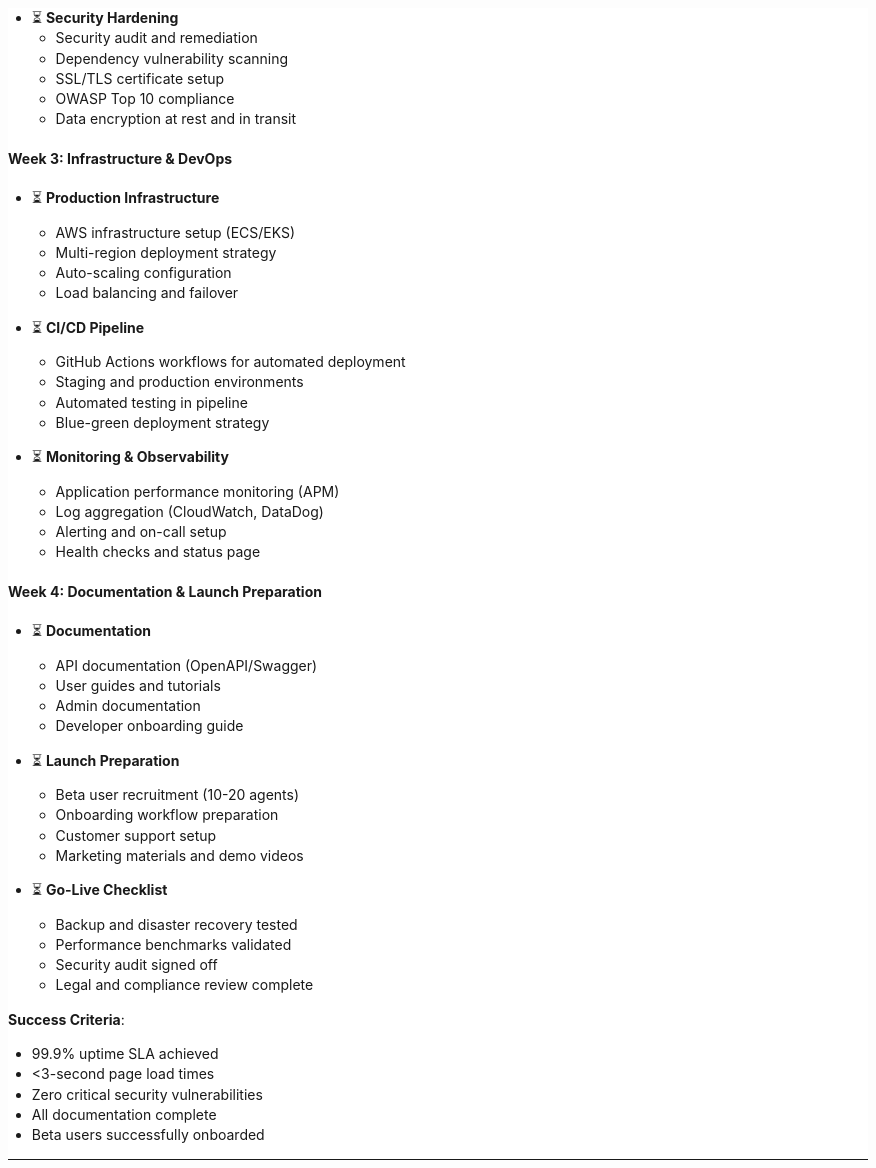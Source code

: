 - ⏳ **Security Hardening**
  - Security audit and remediation
  - Dependency vulnerability scanning
  - SSL/TLS certificate setup
  - OWASP Top 10 compliance
  - Data encryption at rest and in transit

#### Week 3: Infrastructure & DevOps
- ⏳ **Production Infrastructure**
  - AWS infrastructure setup (ECS/EKS)
  - Multi-region deployment strategy
  - Auto-scaling configuration
  - Load balancing and failover

- ⏳ **CI/CD Pipeline**
  - GitHub Actions workflows for automated deployment
  - Staging and production environments
  - Automated testing in pipeline
  - Blue-green deployment strategy

- ⏳ **Monitoring & Observability**
  - Application performance monitoring (APM)
  - Log aggregation (CloudWatch, DataDog)
  - Alerting and on-call setup
  - Health checks and status page

#### Week 4: Documentation & Launch Preparation
- ⏳ **Documentation**
  - API documentation (OpenAPI/Swagger)
  - User guides and tutorials
  - Admin documentation
  - Developer onboarding guide

- ⏳ **Launch Preparation**
  - Beta user recruitment (10-20 agents)
  - Onboarding workflow preparation
  - Customer support setup
  - Marketing materials and demo videos

- ⏳ **Go-Live Checklist**
  - Backup and disaster recovery tested
  - Performance benchmarks validated
  - Security audit signed off
  - Legal and compliance review complete

**Success Criteria**:
- 99.9% uptime SLA achieved
- <3-second page load times
- Zero critical security vulnerabilities
- All documentation complete
- Beta users successfully onboarded

---
